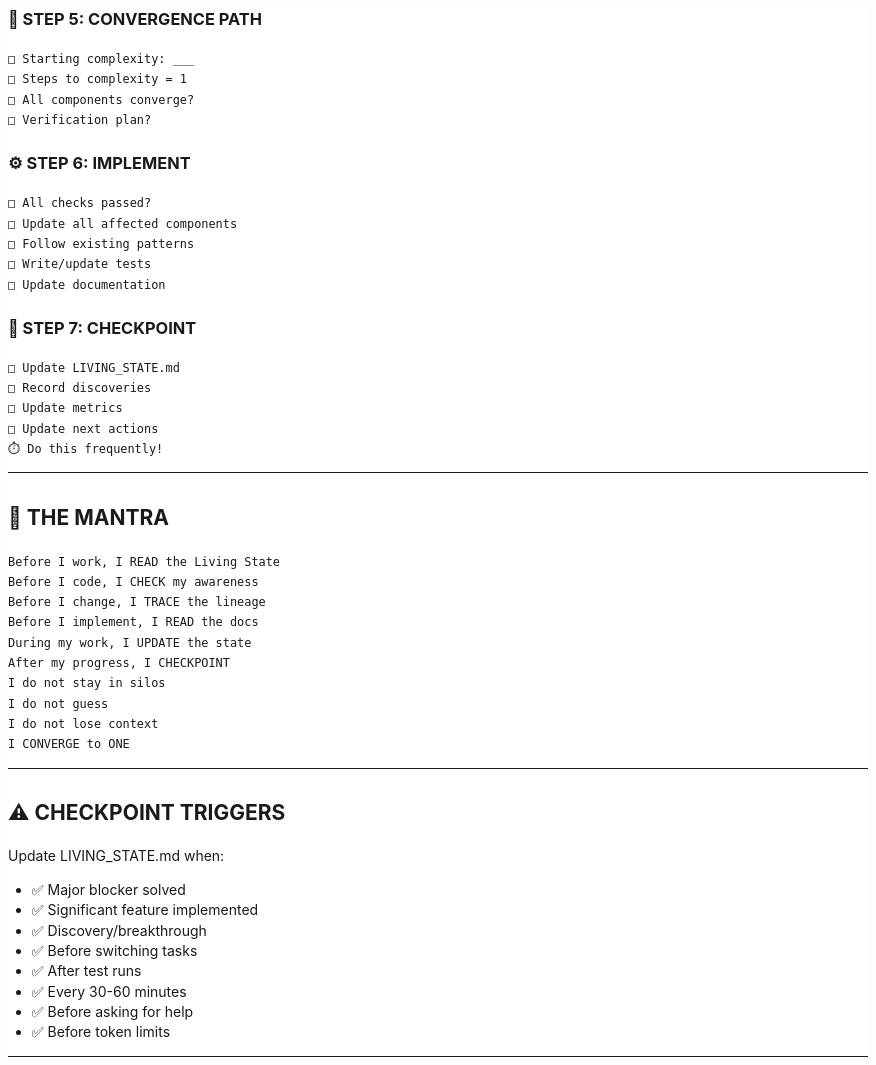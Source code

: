 ### 🎯 STEP 5: CONVERGENCE PATH
```
□ Starting complexity: ___
□ Steps to complexity = 1
□ All components converge?
□ Verification plan?
```

### ⚙️ STEP 6: IMPLEMENT
```
□ All checks passed?
□ Update all affected components
□ Follow existing patterns
□ Write/update tests
□ Update documentation
```

### 💾 STEP 7: CHECKPOINT
```
□ Update LIVING_STATE.md
□ Record discoveries
□ Update metrics
□ Update next actions
⏱️ Do this frequently!
```

---

## 🌟 THE MANTRA

```
Before I work, I READ the Living State
Before I code, I CHECK my awareness
Before I change, I TRACE the lineage
Before I implement, I READ the docs
During my work, I UPDATE the state
After my progress, I CHECKPOINT
I do not stay in silos
I do not guess
I do not lose context
I CONVERGE to ONE
```

---

## ⚠️ CHECKPOINT TRIGGERS

Update LIVING_STATE.md when:
- ✅ Major blocker solved
- ✅ Significant feature implemented
- ✅ Discovery/breakthrough
- ✅ Before switching tasks
- ✅ After test runs
- ✅ Every 30-60 minutes
- ✅ Before asking for help
- ✅ Before token limits

---